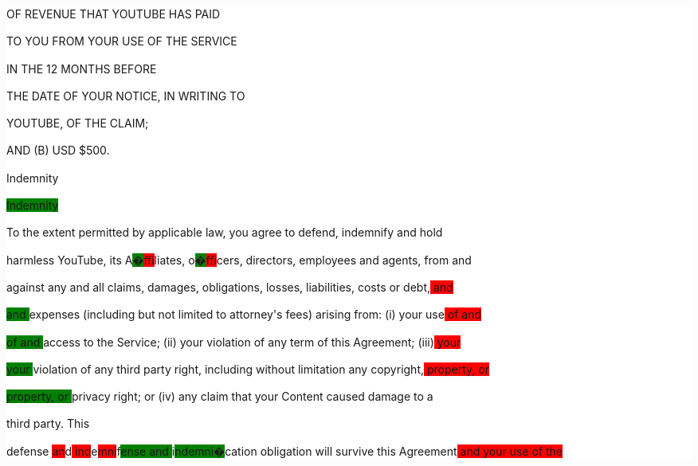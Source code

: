 
</span>OF REVENUE THAT YOUTUBE HAS PAID<span style="background-color: green;"> </span><span style="background-color: red;">


</span>TO YOU FROM YOUR USE OF THE SERVICE<span style="background-color: red;"> </span><span style="background-color: green;">


</span>IN THE 12 MONTHS BEFORE<span style="background-color: green;"> </span><span style="background-color: red;">


</span>THE DATE OF YOUR NOTICE, IN WRITING TO<span style="background-color: red;"> </span><span style="background-color: green;">


</span>YOUTUBE, OF THE CLAIM;<span style="background-color: green;"> </span><span style="background-color: red;">


</span>AND (B) USD $500.


Indemnity


<span style="background-color: green;">Indemnity


</span>To the extent permitted by applicable law, you agree to defend, indemnify and hold


harmless YouTube, its A<span style="background-color: green;">�</span><span style="background-color: red;">ffi</span>liates, o<span style="background-color: green;">�</span><span style="background-color: red;">ffi</span>cers, directors, employees and agents, from and


against any and all claims, damages, obligations, losses, liabilities, costs or debt,<span style="background-color: red;"> and</span>


<span style="background-color: green;">and </span>expenses (including but not limited to attorney's fees) arising from: (i) your use<span style="background-color: red;"> of and</span>


<span style="background-color: green;">of and </span>access to the Service; (ii) your violation of any term of this Agreement; (iii)<span style="background-color: red;"> your</span>


<span style="background-color: green;">your </span>violation of any third party right, including without limitation any copyright,<span style="background-color: red;"> property, or</span>


<span style="background-color: green;">property, or </span>privacy right; or (iv) any claim that your Content caused damage to a<span style="background-color: red;"> </span><span style="background-color: green;">


</span>third party. This<span style="background-color: red;">


defense</span> <span style="background-color: red;">an</span>d<span style="background-color: red;"> ind</span>e<span style="background-color: red;">mni</span>f<span style="background-color: green;">ense and </span>i<span style="background-color: green;">ndemni�</span>cation obligation will survive this Agreement<span style="background-color: red;"> and your use of the</span>
